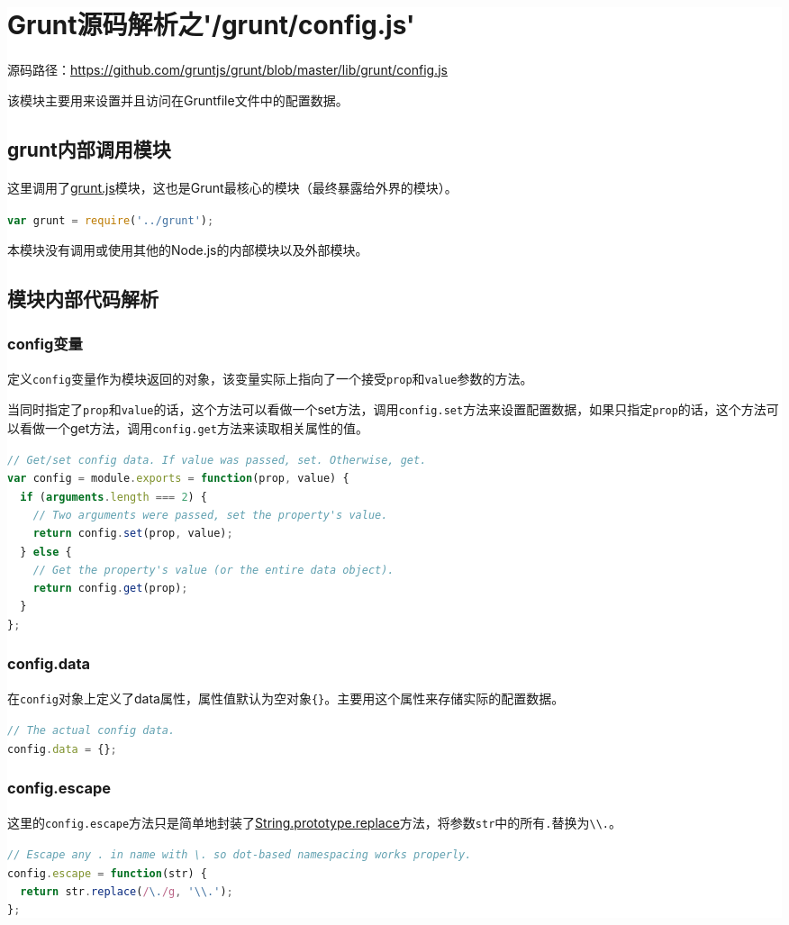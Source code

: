# Grunt源码解析之'/grunt/config.js'

源码路径：https://github.com/gruntjs/grunt/blob/master/lib/grunt/config.js

该模块主要用来设置并且访问在Gruntfile文件中的配置数据。

## grunt内部调用模块

这里调用了[grunt.js][]模块，这也是Grunt最核心的模块（最终暴露给外界的模块）。

```javascript
var grunt = require('../grunt');
```
本模块没有调用或使用其他的Node.js的内部模块以及外部模块。

## 模块内部代码解析

### config变量

定义`config`变量作为模块返回的对象，该变量实际上指向了一个接受`prop`和`value`参数的方法。

当同时指定了`prop`和`value`的话，这个方法可以看做一个set方法，调用`config.set`方法来设置配置数据，如果只指定`prop`的话，这个方法可以看做一个get方法，调用`config.get`方法来读取相关属性的值。

```javascript
// Get/set config data. If value was passed, set. Otherwise, get.
var config = module.exports = function(prop, value) {
  if (arguments.length === 2) {
    // Two arguments were passed, set the property's value.
    return config.set(prop, value);
  } else {
    // Get the property's value (or the entire data object).
    return config.get(prop);
  }
};
```
### config.data

在`config`对象上定义了data属性，属性值默认为空对象`{}`。主要用这个属性来存储实际的配置数据。

```javascript
// The actual config data.
config.data = {};
```
### config.escape

这里的`config.escape`方法只是简单地封装了[String.prototype.replace][]方法，将参数`str`中的所有`.`替换为`\\.`。

```javascript
// Escape any . in name with \. so dot-based namespacing works properly.
config.escape = function(str) {
  return str.replace(/\./g, '\\.');
};
```


[String.prototype.replace]: https://developer.mozilla.org/en-US/docs/Web/JavaScript/Reference/Global_Objects/String/Replace "String.prototype.replace"
[Array.isArray]: https://developer.mozilla.org/en-US/docs/Web/JavaScript/Reference/Global_Objects/Array/isArray "Array.isArray"
[Array.prototype.join]: https://developer.mozilla.org/en-US/docs/Web/JavaScript/Reference/Global_Objects/Array/join "Array.prototype.join"
[Array.prototype.map]: https://developer.mozilla.org/en-US/docs/Web/JavaScript/Reference/Global_Objects/Array/map "Array.prototype.map"
[String.prototype.match]: https://developer.mozilla.org/en-US/docs/Web/JavaScript/Reference/Global_Objects/string/match "String.prototype.match"
[_.merge]: http://lodash.com/docs#merge "_.merge"
[Array.prototype.filter]: https://developer.mozilla.org/en-US/docs/Web/JavaScript/Reference/Global_Objects/Array/filter "Array.prototype.filter"
[grunt.js]: https://github.com/gruntjs/grunt/blob/master/lib/grunt.js "grunt.js"